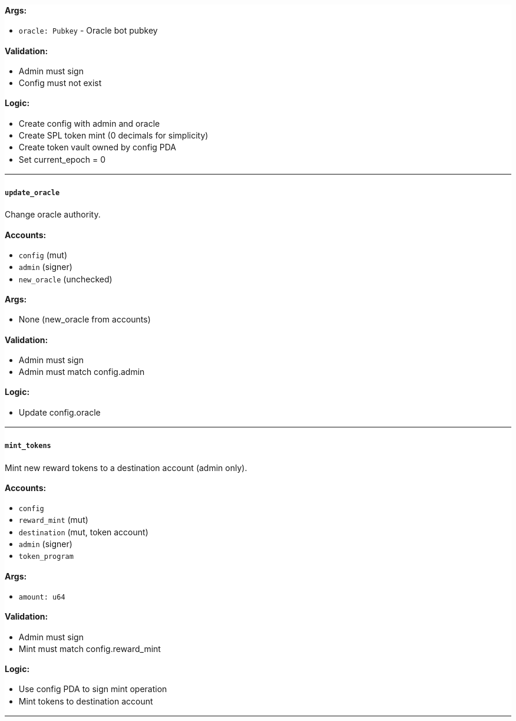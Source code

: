 **Args:**
- `oracle: Pubkey` - Oracle bot pubkey

**Validation:**
- Admin must sign
- Config must not exist

**Logic:**
- Create config with admin and oracle
- Create SPL token mint (0 decimals for simplicity)
- Create token vault owned by config PDA
- Set current_epoch = 0

---

#### `update_oracle`
Change oracle authority.

**Accounts:**
- `config` (mut)
- `admin` (signer)
- `new_oracle` (unchecked)

**Args:**
- None (new_oracle from accounts)

**Validation:**
- Admin must sign
- Admin must match config.admin

**Logic:**
- Update config.oracle

---

#### `mint_tokens`
Mint new reward tokens to a destination account (admin only).

**Accounts:**
- `config`
- `reward_mint` (mut)
- `destination` (mut, token account)
- `admin` (signer)
- `token_program`

**Args:**
- `amount: u64`

**Validation:**
- Admin must sign
- Mint must match config.reward_mint

**Logic:**
- Use config PDA to sign mint operation
- Mint tokens to destination account

---
